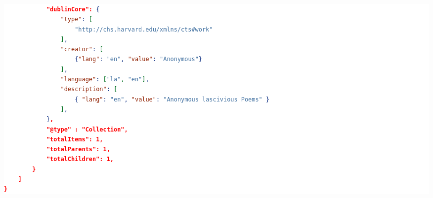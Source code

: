 ```json
            "dublinCore": {
                "type": [
                    "http://chs.harvard.edu/xmlns/cts#work"
                ],
                "creator": [
                    {"lang": "en", "value": "Anonymous"}
                ],
                "language": ["la", "en"],
                "description": [
                    { "lang": "en", "value": "Anonymous lascivious Poems" }
                ],
            },
            "@type" : "Collection",
            "totalItems": 1,
            "totalParents": 1,
            "totalChildren": 1,
        }
    ]
}
```

